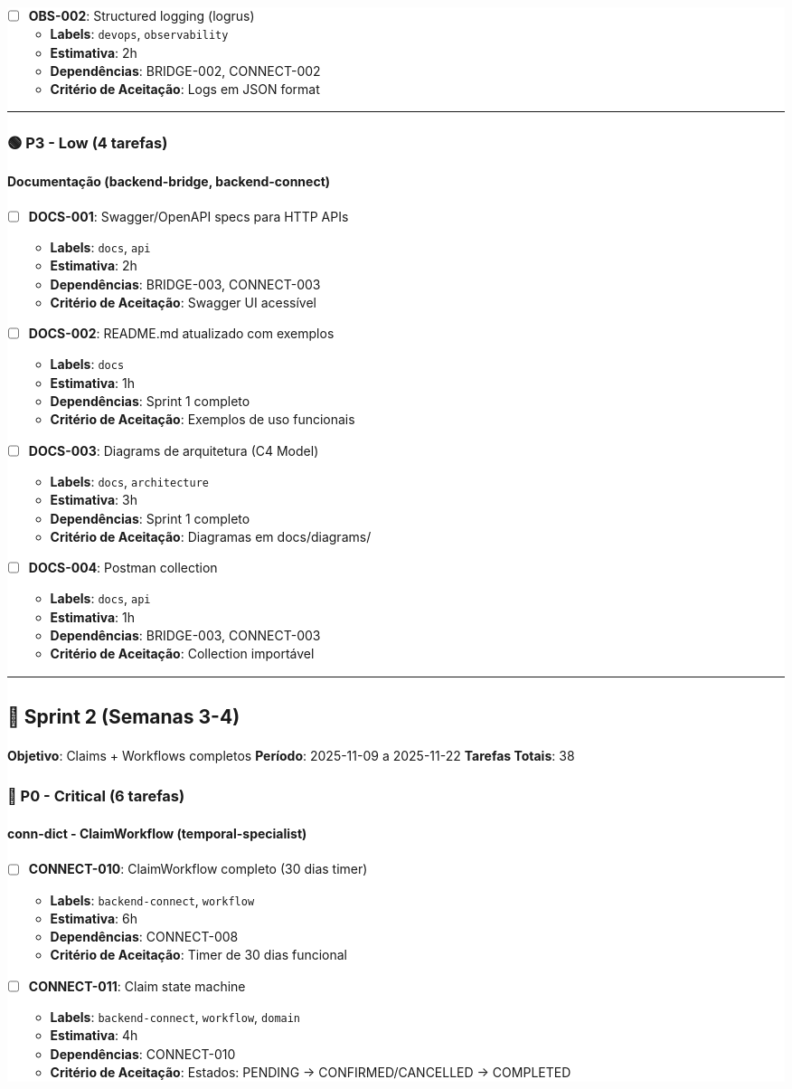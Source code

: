 - [ ] **OBS-002**: Structured logging (logrus)
  - **Labels**: `devops`, `observability`
  - **Estimativa**: 2h
  - **Dependências**: BRIDGE-002, CONNECT-002
  - **Critério de Aceitação**: Logs em JSON format

---

### 🟢 P3 - Low (4 tarefas)

#### Documentação (backend-bridge, backend-connect)
- [ ] **DOCS-001**: Swagger/OpenAPI specs para HTTP APIs
  - **Labels**: `docs`, `api`
  - **Estimativa**: 2h
  - **Dependências**: BRIDGE-003, CONNECT-003
  - **Critério de Aceitação**: Swagger UI acessível

- [ ] **DOCS-002**: README.md atualizado com exemplos
  - **Labels**: `docs`
  - **Estimativa**: 1h
  - **Dependências**: Sprint 1 completo
  - **Critério de Aceitação**: Exemplos de uso funcionais

- [ ] **DOCS-003**: Diagrams de arquitetura (C4 Model)
  - **Labels**: `docs`, `architecture`
  - **Estimativa**: 3h
  - **Dependências**: Sprint 1 completo
  - **Critério de Aceitação**: Diagramas em docs/diagrams/

- [ ] **DOCS-004**: Postman collection
  - **Labels**: `docs`, `api`
  - **Estimativa**: 1h
  - **Dependências**: BRIDGE-003, CONNECT-003
  - **Critério de Aceitação**: Collection importável

---

## 🚀 Sprint 2 (Semanas 3-4)

**Objetivo**: Claims + Workflows completos
**Período**: 2025-11-09 a 2025-11-22
**Tarefas Totais**: 38

### 🔴 P0 - Critical (6 tarefas)

#### conn-dict - ClaimWorkflow (temporal-specialist)
- [ ] **CONNECT-010**: ClaimWorkflow completo (30 dias timer)
  - **Labels**: `backend-connect`, `workflow`
  - **Estimativa**: 6h
  - **Dependências**: CONNECT-008
  - **Critério de Aceitação**: Timer de 30 dias funcional

- [ ] **CONNECT-011**: Claim state machine
  - **Labels**: `backend-connect`, `workflow`, `domain`
  - **Estimativa**: 4h
  - **Dependências**: CONNECT-010
  - **Critério de Aceitação**: Estados: PENDING → CONFIRMED/CANCELLED → COMPLETED
